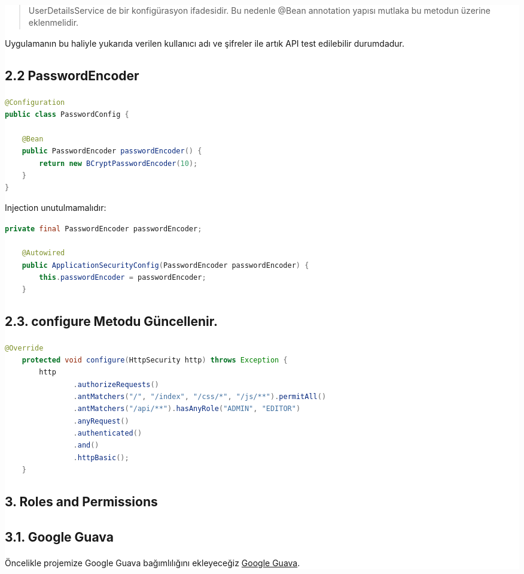 > UserDetailsService de bir konfigürasyon ifadesidir. Bu nedenle @Bean annotation yapısı mutlaka bu metodun üzerine eklenmelidir.

Uygulamanın bu haliyle yukarıda verilen kullanıcı adı ve şifreler ile artık API test edilebilir durumdadur.

## 2.2 PasswordEncoder

```java
@Configuration
public class PasswordConfig {

    @Bean
    public PasswordEncoder passwordEncoder() {
        return new BCryptPasswordEncoder(10);
    }
}
```

Injection unutulmamalıdır:

```java
private final PasswordEncoder passwordEncoder;

    @Autowired
    public ApplicationSecurityConfig(PasswordEncoder passwordEncoder) {
        this.passwordEncoder = passwordEncoder;
    }
```

## 2.3. configure Metodu Güncellenir.

```java
@Override
    protected void configure(HttpSecurity http) throws Exception {
        http
                .authorizeRequests()
                .antMatchers("/", "/index", "/css/*", "/js/**").permitAll()
                .antMatchers("/api/**").hasAnyRole("ADMIN", "EDITOR")
                .anyRequest()
                .authenticated()
                .and()
                .httpBasic();
    }
```

## 3. Roles and Permissions

## 3.1. Google Guava

Öncelikle projemize Google Guava bağımlılığını ekleyeceğiz [Google Guava](https://github.com/google/guava).
